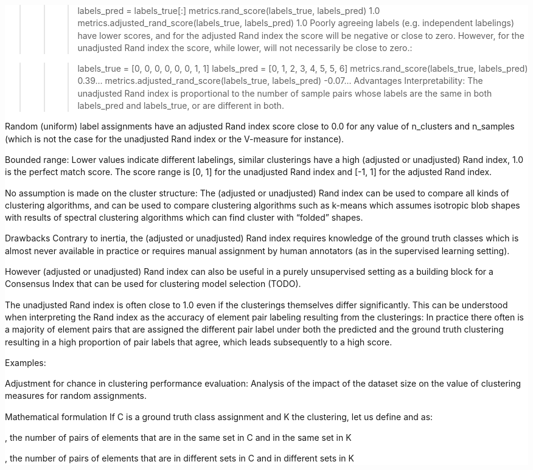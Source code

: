 >>>
>>> labels_pred = labels_true[:]
>>> metrics.rand_score(labels_true, labels_pred)
1.0
>>> metrics.adjusted_rand_score(labels_true, labels_pred)
1.0
Poorly agreeing labels (e.g. independent labelings) have lower scores, and for the adjusted Rand index the score will be negative or close to zero. However, for the unadjusted Rand index the score, while lower, will not necessarily be close to zero.:

>>>
>>> labels_true = [0, 0, 0, 0, 0, 0, 1, 1]
>>> labels_pred = [0, 1, 2, 3, 4, 5, 5, 6]
>>> metrics.rand_score(labels_true, labels_pred)
0.39...
>>> metrics.adjusted_rand_score(labels_true, labels_pred)
-0.07...
Advantages
Interpretability: The unadjusted Rand index is proportional to the number of sample pairs whose labels are the same in both labels_pred and labels_true, or are different in both.

Random (uniform) label assignments have an adjusted Rand index score close to 0.0 for any value of n_clusters and n_samples (which is not the case for the unadjusted Rand index or the V-measure for instance).

Bounded range: Lower values indicate different labelings, similar clusterings have a high (adjusted or unadjusted) Rand index, 1.0 is the perfect match score. The score range is [0, 1] for the unadjusted Rand index and [-1, 1] for the adjusted Rand index.

No assumption is made on the cluster structure: The (adjusted or unadjusted) Rand index can be used to compare all kinds of clustering algorithms, and can be used to compare clustering algorithms such as k-means which assumes isotropic blob shapes with results of spectral clustering algorithms which can find cluster with “folded” shapes.

Drawbacks
Contrary to inertia, the (adjusted or unadjusted) Rand index requires knowledge of the ground truth classes which is almost never available in practice or requires manual assignment by human annotators (as in the supervised learning setting).

However (adjusted or unadjusted) Rand index can also be useful in a purely unsupervised setting as a building block for a Consensus Index that can be used for clustering model selection (TODO).

The unadjusted Rand index is often close to 1.0 even if the clusterings themselves differ significantly. This can be understood when interpreting the Rand index as the accuracy of element pair labeling resulting from the clusterings: In practice there often is a majority of element pairs that are assigned the different pair label under both the predicted and the ground truth clustering resulting in a high proportion of pair labels that agree, which leads subsequently to a high score.

Examples:

Adjustment for chance in clustering performance evaluation: Analysis of the impact of the dataset size on the value of clustering measures for random assignments.

Mathematical formulation
If C is a ground truth class assignment and K the clustering, let us define 
 and 
 as:

, the number of pairs of elements that are in the same set in C and in the same set in K

, the number of pairs of elements that are in different sets in C and in different sets in K

